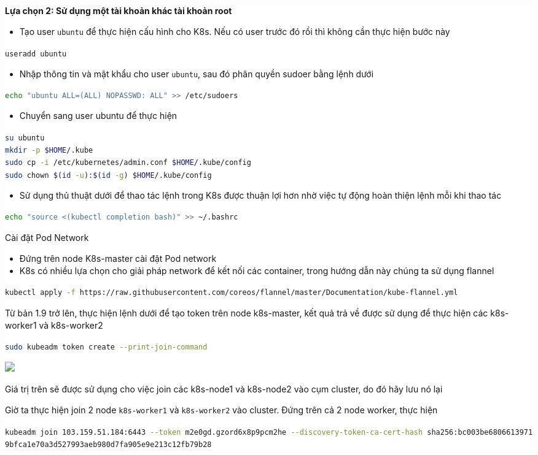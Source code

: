 **Lựa chọn 2: Sử dụng một tài khoản khác tài khoản root**

- Tạo user ```ubuntu``` để thực hiện cấu hình cho K8s. Nếu có user trước đó rồi thì không cần thực hiện bước này

```sh
useradd ubuntu
```

- Nhập thông tin và mật khẩu cho user ```ubuntu```, sau đó phân quyền sudoer bằng lệnh dưới

```sh
echo "ubuntu ALL=(ALL) NOPASSWD: ALL" >> /etc/sudoers
```

- Chuyển sang user ubuntu để thực hiện

```sh
su ubuntu
mkdir -p $HOME/.kube
sudo cp -i /etc/kubernetes/admin.conf $HOME/.kube/config
sudo chown $(id -u):$(id -g) $HOME/.kube/config
```

- Sử dụng thủ thuật dưới để thao tác lệnh trong K8s được thuận lợi hơn nhờ việc tự động hoàn thiện lệnh mỗi khi thao tác

```sh
echo "source <(kubectl completion bash)" >> ~/.bashrc
```

Cài đặt Pod Network
- Đứng trên node K8s-master cài đặt Pod network
- K8s có nhiều lựa chọn cho giải pháp network để kết nối các container, trong hướng dẫn này chúng ta sử dụng flannel

```sh
kubectl apply -f https://raw.githubusercontent.com/coreos/flannel/master/Documentation/kube-flannel.yml
```

Từ bản 1.9 trở lên, thực hiện lệnh dưới để tạo token trên node k8s-master, kết quả trả về được sử dụng để thực hiện các k8s-worker1 và k8s-worker2

```sh
sudo kubeadm token create --print-join-command
```

![](./images/K8s_Install_3.png)

Giá trị trên sẽ được sử dụng cho việc join các k8s-node1 và k8s-node2 vào cụm cluster, do đó hãy lưu nó lại

Giờ ta thực hiện join 2 node ```k8s-worker1``` và ```k8s-worker2``` vào cluster. Đứng trên cả 2 node worker, thực hiện

```sh
kubeadm join 103.159.51.184:6443 --token m2e0gd.gzord6x8p9pcm2he --discovery-token-ca-cert-hash sha256:bc003be68066139719bfca1e70a3d527993aeb980d7fa905e9e213c12fb79b28
```
